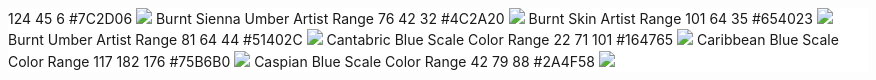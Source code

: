 <td>124</td>
<td>45</td>
<td>6</td>
<td>#7C2D06</td>
<td style="background-color: #7C2D06" ><img src="https://via.placeholder.com/40/7C2D06/000000?text=+" /></td>
</tr>
<tr>
<td>Burnt Sienna Umber</td>
<td>Artist Range</td>
<td>76</td>
<td>42</td>
<td>32</td>
<td>#4C2A20</td>
<td style="background-color: #4C2A20" ><img src="https://via.placeholder.com/40/4C2A20/000000?text=+" /></td>
</tr>
<tr>
<td>Burnt Skin</td>
<td>Artist Range</td>
<td>101</td>
<td>64</td>
<td>35</td>
<td>#654023</td>
<td style="background-color: #654023" ><img src="https://via.placeholder.com/40/654023/000000?text=+" /></td>
</tr>
<tr>
<td>Burnt Umber</td>
<td>Artist Range</td>
<td>81</td>
<td>64</td>
<td>44</td>
<td>#51402C</td>
<td style="background-color: #51402C" ><img src="https://via.placeholder.com/40/51402C/000000?text=+" /></td>
</tr>
<tr>
<td>Cantabric Blue</td>
<td>Scale Color Range</td>
<td>22</td>
<td>71</td>
<td>101</td>
<td>#164765</td>
<td style="background-color: #164765" ><img src="https://via.placeholder.com/40/164765/000000?text=+" /></td>
</tr>
<tr>
<td>Caribbean Blue</td>
<td>Scale Color Range</td>
<td>117</td>
<td>182</td>
<td>176</td>
<td>#75B6B0</td>
<td style="background-color: #75B6B0" ><img src="https://via.placeholder.com/40/75B6B0/000000?text=+" /></td>
</tr>
<tr>
<td>Caspian Blue</td>
<td>Scale Color Range</td>
<td>42</td>
<td>79</td>
<td>88</td>
<td>#2A4F58</td>
<td style="background-color: #2A4F58" ><img src="https://via.placeholder.com/40/2A4F58/000000?text=+" /></td>
